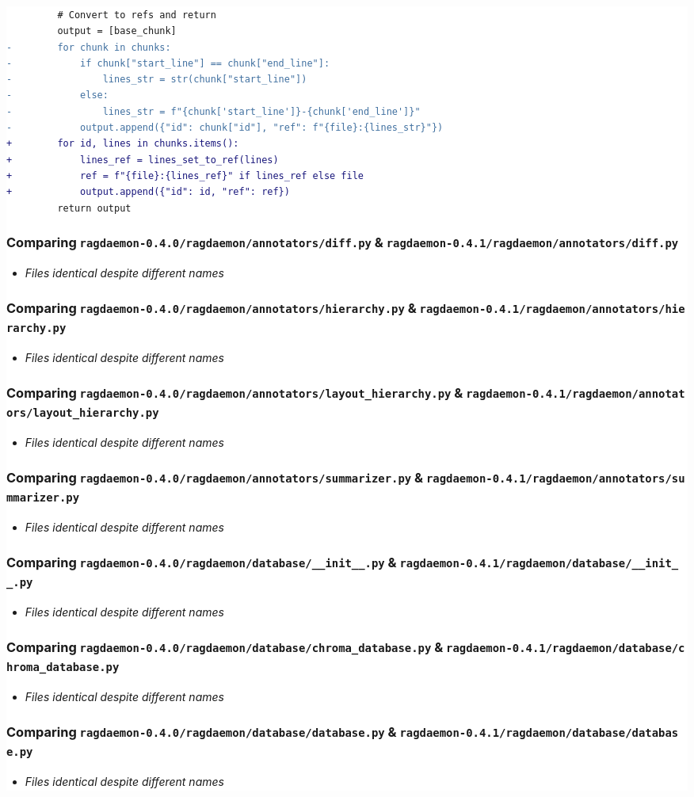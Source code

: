 ```diff
         # Convert to refs and return
         output = [base_chunk]
-        for chunk in chunks:
-            if chunk["start_line"] == chunk["end_line"]:
-                lines_str = str(chunk["start_line"])
-            else:
-                lines_str = f"{chunk['start_line']}-{chunk['end_line']}"
-            output.append({"id": chunk["id"], "ref": f"{file}:{lines_str}"})
+        for id, lines in chunks.items():
+            lines_ref = lines_set_to_ref(lines)
+            ref = f"{file}:{lines_ref}" if lines_ref else file
+            output.append({"id": id, "ref": ref})
         return output
```

### Comparing `ragdaemon-0.4.0/ragdaemon/annotators/diff.py` & `ragdaemon-0.4.1/ragdaemon/annotators/diff.py`

 * *Files identical despite different names*

### Comparing `ragdaemon-0.4.0/ragdaemon/annotators/hierarchy.py` & `ragdaemon-0.4.1/ragdaemon/annotators/hierarchy.py`

 * *Files identical despite different names*

### Comparing `ragdaemon-0.4.0/ragdaemon/annotators/layout_hierarchy.py` & `ragdaemon-0.4.1/ragdaemon/annotators/layout_hierarchy.py`

 * *Files identical despite different names*

### Comparing `ragdaemon-0.4.0/ragdaemon/annotators/summarizer.py` & `ragdaemon-0.4.1/ragdaemon/annotators/summarizer.py`

 * *Files identical despite different names*

### Comparing `ragdaemon-0.4.0/ragdaemon/database/__init__.py` & `ragdaemon-0.4.1/ragdaemon/database/__init__.py`

 * *Files identical despite different names*

### Comparing `ragdaemon-0.4.0/ragdaemon/database/chroma_database.py` & `ragdaemon-0.4.1/ragdaemon/database/chroma_database.py`

 * *Files identical despite different names*

### Comparing `ragdaemon-0.4.0/ragdaemon/database/database.py` & `ragdaemon-0.4.1/ragdaemon/database/database.py`

 * *Files identical despite different names*
